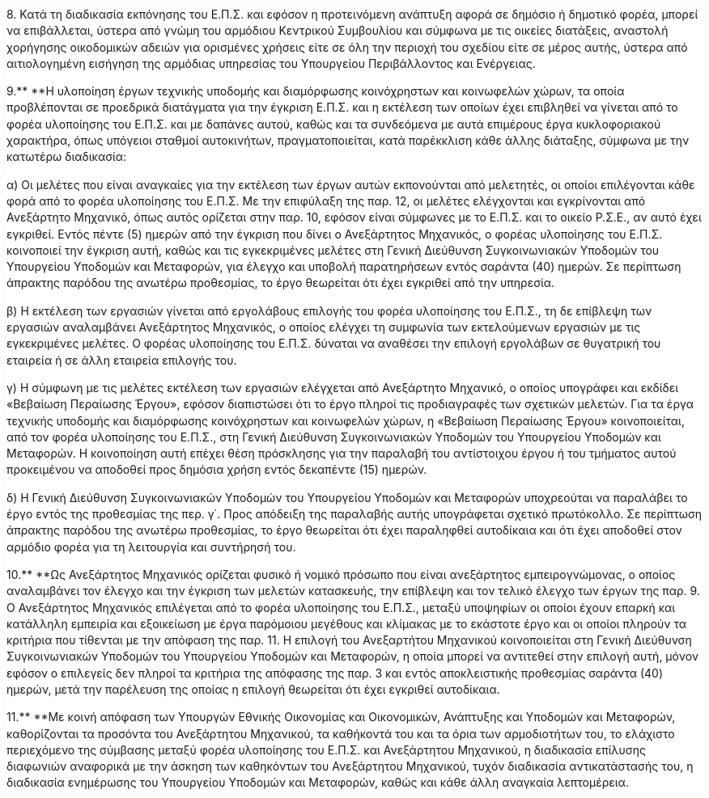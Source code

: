 8\. Κατά τη διαδικασία εκπόνησης του Ε.Π.Σ. και εφόσον η προτεινόμενη ανάπτυξη αφορά σε δημόσιο ή δημοτικό φορέα, μπορεί να επιβάλλεται, ύστερα από γνώμη του αρμόδιου Κεντρικού Συμβουλίου και σύμφωνα με τις οικείες διατάξεις, αναστολή χορήγησης οικοδομικών αδειών για ορισμένες χρήσεις είτε σε όλη την περιοχή του σχεδίου είτε σε μέρος αυτής, ύστερα από αιτιολογημένη εισήγηση της αρμόδιας υπηρεσίας του Υπουργείου Περιβάλλοντος και Ενέργειας.

9.** **Η υλοποίηση έργων τεχνικής υποδομής και διαμόρφωσης κοινόχρηστων και κοινωφελών χώρων, τα οποία προβλέπονται σε προεδρικά διατάγματα για την έγκριση Ε.Π.Σ. και η εκτέλεση των οποίων έχει επιβληθεί να γίνεται από το φορέα υλοποίησης του Ε.Π.Σ. και με δαπάνες αυτού, καθώς και τα συνδεόμενα με αυτά επιμέρους έργα κυκλοφοριακού χαρακτήρα, όπως υπόγειοι σταθμοί αυτοκινήτων, πραγματοποιείται, κατά παρέκκλιση κάθε άλλης διάταξης, σύμφωνα με την κατωτέρω διαδικασία:

α) Οι μελέτες που είναι αναγκαίες για την εκτέλεση των έργων αυτών εκπονούνται από μελετητές, οι οποίοι επιλέγονται κάθε φορά από το φορέα υλοποίησης του Ε.Π.Σ. Με την επιφύλαξη της παρ. 12, οι μελέτες ελέγχονται και εγκρίνονται από Ανεξάρτητο Μηχανικό, όπως αυτός ορίζεται στην παρ. 10, εφόσον είναι σύμφωνες με το Ε.Π.Σ. και το οικείο Ρ.Σ.Ε., αν αυτό έχει εγκριθεί. Εντός πέντε (5) ημερών από την έγκριση που δίνει ο Ανεξάρτητος Μηχανικός, ο φορέας υλοποίησης του Ε.Π.Σ. κοινοποιεί την έγκριση αυτή, καθώς και τις εγκεκριμένες μελέτες στη Γενική Διεύθυνση Συγκοινωνιακών Υποδομών του Υπουργείου Υποδομών και Μεταφορών, για έλεγχο και υποβολή παρατηρήσεων εντός σαράντα (40) ημερών. Σε περίπτωση άπρακτης παρόδου της ανωτέρω προθεσμίας, το έργο θεωρείται ότι έχει εγκριθεί από την υπηρεσία.

β) Η εκτέλεση των εργασιών γίνεται από εργολάβους επιλογής του φορέα υλοποίησης του Ε.Π.Σ., τη δε επίβλεψη των εργασιών αναλαμβάνει Ανεξάρτητος Μηχανικός, ο οποίος ελέγχει τη συμφωνία των εκτελούμενων εργασιών με τις εγκεκριμένες μελέτες. Ο φορέας υλοποίησης του Ε.Π.Σ. δύναται να αναθέσει την επιλογή εργολάβων σε θυγατρική του εταιρεία ή σε άλλη εταιρεία επιλογής του.

γ) Η σύμφωνη με τις μελέτες εκτέλεση των εργασιών ελέγχεται από Ανεξάρτητο Μηχανικό, ο οποίος υπογράφει και εκδίδει «Βεβαίωση Περαίωσης Έργου», εφόσον διαπιστώσει ότι το έργο πληροί τις προδιαγραφές των σχετικών μελετών. Για τα έργα τεχνικής υποδομής και διαμόρφωσης κοινόχρηστων και κοινωφελών χώρων, η «Βεβαίωση Περαίωσης Έργου» κοινοποιείται, από τον φορέα υλοποίησης του Ε.Π.Σ., στη Γενική Διεύθυνση Συγκοινωνιακών Υποδομών του Υπουργείου Υποδομών και Μεταφορών. Η κοινοποίηση αυτή επέχει θέση πρόσκλησης για την παραλαβή του αντίστοιχου έργου ή του τμήματος αυτού προκειμένου να αποδοθεί προς δημόσια χρήση εντός δεκαπέντε (15) ημερών.

δ) Η Γενική Διεύθυνση Συγκοινωνιακών Υποδομών του Υπουργείου Υποδομών και Μεταφορών υποχρεούται να παραλάβει το έργο εντός της προθεσμίας της περ. γ΄. Προς απόδειξη της παραλαβής αυτής υπογράφεται σχετικό πρωτόκολλο. Σε περίπτωση άπρακτης παρόδου της ανωτέρω προθεσμίας, το έργο θεωρείται ότι έχει παραληφθεί αυτοδίκαια και ότι έχει αποδοθεί στον αρμόδιο φορέα για τη λειτουργία και συντήρησή του.

10.** **Ως Ανεξάρτητος Μηχανικός ορίζεται φυσικό ή νομικό πρόσωπο που είναι ανεξάρτητος εμπειρογνώμονας, ο οποίος αναλαμβάνει τον έλεγχο και την έγκριση των μελετών κατασκευής, την επίβλεψη και τον τελικό έλεγχο των έργων της παρ. 9. Ο Ανεξάρτητος Μηχανικός επιλέγεται από το φορέα υλοποίησης του Ε.Π.Σ., μεταξύ υποψηφίων οι οποίοι έχουν επαρκή και κατάλληλη εμπειρία και εξοικείωση με έργα παρόμοιου μεγέθους και κλίμακας με το εκάστοτε έργο και οι οποίοι πληρούν τα κριτήρια που τίθενται με την απόφαση της παρ. 11. Η επιλογή του Ανεξαρτήτου Μηχανικού κοινοποιείται στη Γενική Διεύθυνση Συγκοινωνιακών Υποδομών του Υπουργείου Υποδομών και Μεταφορών, η οποία μπορεί να αντιτεθεί στην επιλογή αυτή, μόνον εφόσον ο επιλεγείς δεν πληροί τα κριτήρια της απόφασης της παρ. 3 και εντός αποκλειστικής προθεσμίας σαράντα (40) ημερών, μετά την παρέλευση της οποίας η επιλογή θεωρείται ότι έχει εγκριθεί αυτοδίκαια.

11.** **Με κοινή απόφαση των Υπουργών Εθνικής Οικονομίας και Οικονομικών, Ανάπτυξης και Υποδομών και Μεταφορών, καθορίζονται τα προσόντα του Ανεξάρτητου Μηχανικού, τα καθήκοντά του και τα όρια των αρμοδιοτήτων του, το ελάχιστο περιεχόμενο της σύμβασης μεταξύ φορέα υλοποίησης του Ε.Π.Σ. και Ανεξάρτητου Μηχανικού, η διαδικασία επίλυσης διαφωνιών αναφορικά με την άσκηση των καθηκόντων του Ανεξάρτητου Μηχανικού, τυχόν διαδικασία αντικατάστασής του, η διαδικασία ενημέρωσης του Υπουργείου Υποδομών και Μεταφορών, καθώς και κάθε άλλη αναγκαία λεπτομέρεια.
